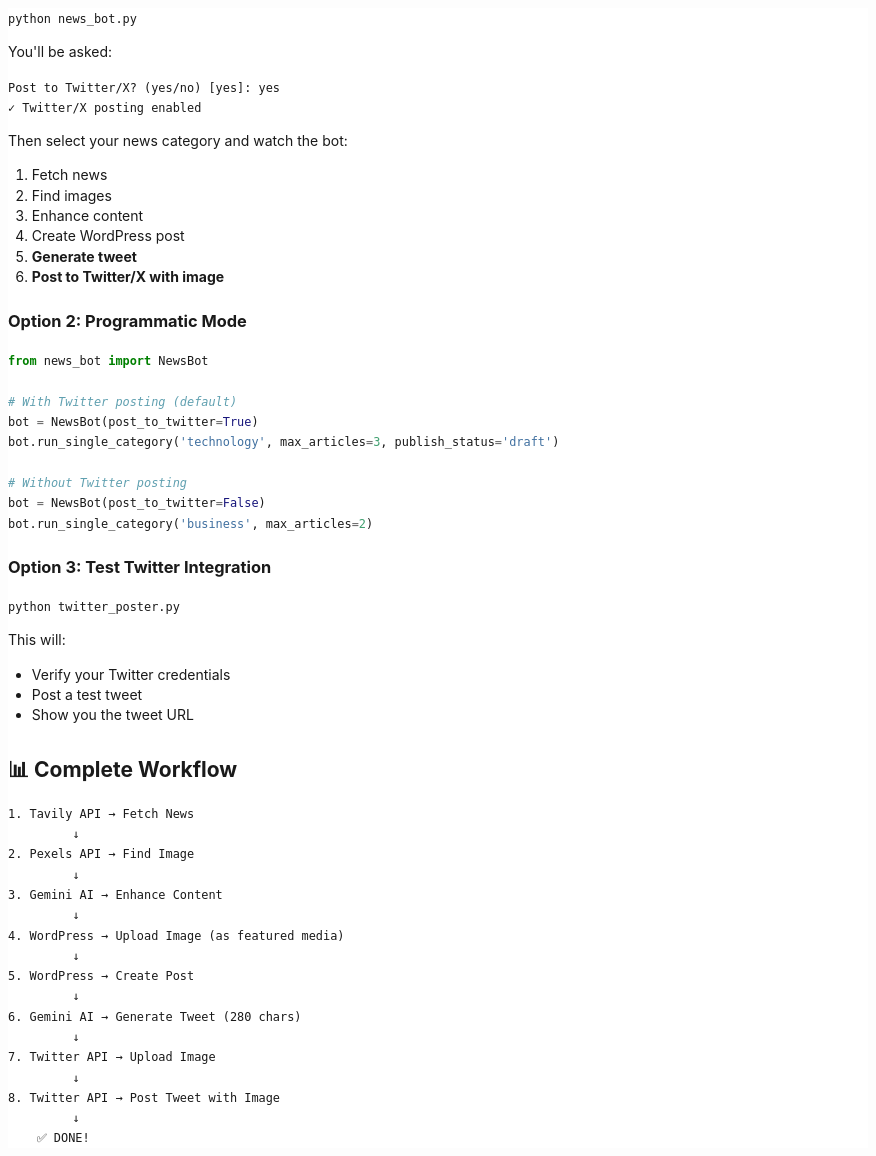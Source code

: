 ```bash
python news_bot.py
```

You'll be asked:
```
Post to Twitter/X? (yes/no) [yes]: yes
✓ Twitter/X posting enabled
```

Then select your news category and watch the bot:
1. Fetch news
2. Find images
3. Enhance content
4. Create WordPress post
5. **Generate tweet**
6. **Post to Twitter/X with image**

### Option 2: Programmatic Mode

```python
from news_bot import NewsBot

# With Twitter posting (default)
bot = NewsBot(post_to_twitter=True)
bot.run_single_category('technology', max_articles=3, publish_status='draft')

# Without Twitter posting
bot = NewsBot(post_to_twitter=False)
bot.run_single_category('business', max_articles=2)
```

### Option 3: Test Twitter Integration

```bash
python twitter_poster.py
```

This will:
- Verify your Twitter credentials
- Post a test tweet
- Show you the tweet URL

## 📊 Complete Workflow

```
1. Tavily API → Fetch News
         ↓
2. Pexels API → Find Image
         ↓
3. Gemini AI → Enhance Content
         ↓
4. WordPress → Upload Image (as featured media)
         ↓
5. WordPress → Create Post
         ↓
6. Gemini AI → Generate Tweet (280 chars)
         ↓
7. Twitter API → Upload Image
         ↓
8. Twitter API → Post Tweet with Image
         ↓
    ✅ DONE!
```
